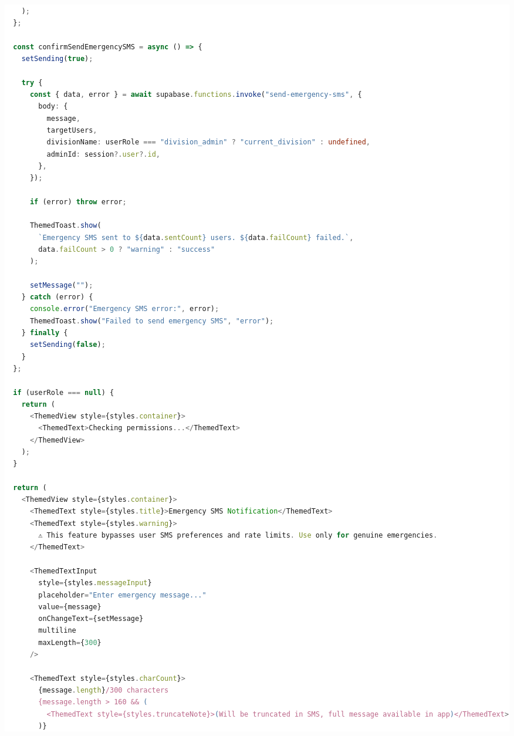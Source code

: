```typescript
    );
  };

  const confirmSendEmergencySMS = async () => {
    setSending(true);

    try {
      const { data, error } = await supabase.functions.invoke("send-emergency-sms", {
        body: {
          message,
          targetUsers,
          divisionName: userRole === "division_admin" ? "current_division" : undefined,
          adminId: session?.user?.id,
        },
      });

      if (error) throw error;

      ThemedToast.show(
        `Emergency SMS sent to ${data.sentCount} users. ${data.failCount} failed.`,
        data.failCount > 0 ? "warning" : "success"
      );

      setMessage("");
    } catch (error) {
      console.error("Emergency SMS error:", error);
      ThemedToast.show("Failed to send emergency SMS", "error");
    } finally {
      setSending(false);
    }
  };

  if (userRole === null) {
    return (
      <ThemedView style={styles.container}>
        <ThemedText>Checking permissions...</ThemedText>
      </ThemedView>
    );
  }

  return (
    <ThemedView style={styles.container}>
      <ThemedText style={styles.title}>Emergency SMS Notification</ThemedText>
      <ThemedText style={styles.warning}>
        ⚠️ This feature bypasses user SMS preferences and rate limits. Use only for genuine emergencies.
      </ThemedText>

      <ThemedTextInput
        style={styles.messageInput}
        placeholder="Enter emergency message..."
        value={message}
        onChangeText={setMessage}
        multiline
        maxLength={300}
      />

      <ThemedText style={styles.charCount}>
        {message.length}/300 characters
        {message.length > 160 && (
          <ThemedText style={styles.truncateNote}>(Will be truncated in SMS, full message available in app)</ThemedText>
        )}
```